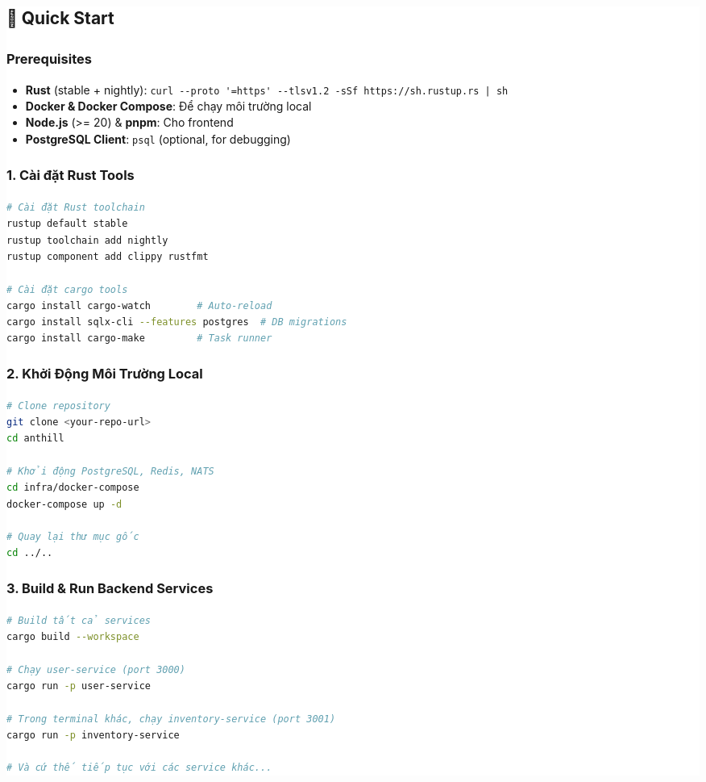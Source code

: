## 🚀 Quick Start

### Prerequisites

- **Rust** (stable + nightly): `curl --proto '=https' --tlsv1.2 -sSf https://sh.rustup.rs | sh`
- **Docker & Docker Compose**: Để chạy môi trường local
- **Node.js** (>= 20) & **pnpm**: Cho frontend
- **PostgreSQL Client**: `psql` (optional, for debugging)

### 1. Cài đặt Rust Tools

```bash
# Cài đặt Rust toolchain
rustup default stable
rustup toolchain add nightly
rustup component add clippy rustfmt

# Cài đặt cargo tools
cargo install cargo-watch        # Auto-reload
cargo install sqlx-cli --features postgres  # DB migrations
cargo install cargo-make         # Task runner
```

### 2. Khởi Động Môi Trường Local

```bash
# Clone repository
git clone <your-repo-url>
cd anthill

# Khởi động PostgreSQL, Redis, NATS
cd infra/docker-compose
docker-compose up -d

# Quay lại thư mục gốc
cd ../..
```

### 3. Build & Run Backend Services

```bash
# Build tất cả services
cargo build --workspace

# Chạy user-service (port 3000)
cargo run -p user-service

# Trong terminal khác, chạy inventory-service (port 3001)
cargo run -p inventory-service

# Và cứ thế tiếp tục với các service khác...
```
